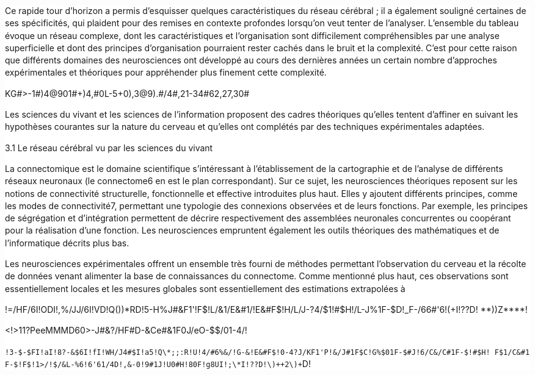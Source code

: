 Ce rapide tour d’horizon a permis d’esquisser quelques caractéristiques du réseau cérébral ; il a également souligné 
certaines de ses spécificités, qui plaident pour des remises en contexte profondes lorsqu’on veut tenter de l’analyser. 
L’ensemble du tableau évoque un réseau complexe, dont les caractéristiques et l’organisation sont difficilement 
compréhensibles par une analyse superficielle et dont des principes d’organisation pourraient rester cachés dans le 
bruit et la complexité. C’est pour cette raison que différents domaines des neurosciences ont développé au cours des 
dernières années un certain nombre d’approches expérimentales et théoriques pour appréhender plus finement cette 
complexité. 

KG#>-1#)4@901#+)4,#0L-5+0),3@9).#/4#,21-34#62,27,30#

Les sciences du vivant et les sciences de l’information proposent des cadres théoriques qu’elles tentent d’affiner en 
suivant les hypothèses courantes sur la nature du cerveau et qu’elles ont complétés par des techniques expérimentales 
adaptées. 

3.1 Le réseau cérébral vu par les sciences du vivant 

La connectomique est le domaine scientifique s’intéressant à l’établissement de la cartographie et de l’analyse de 
différents réseaux neuronaux (le connectome6 en est le plan correspondant). Sur ce sujet, les neurosciences théoriques 
reposent sur les notions de connectivité structurelle, fonctionnelle et effective introduites plus haut. Elles y ajoutent 
différents principes, comme les modes de connectivité7, permettant une typologie des connexions observées et de 
leurs fonctions. Par exemple, les principes de ségrégation et d’intégration permettent de décrire respectivement des 
assemblées neuronales concurrentes ou coopérant pour la réalisation d’une fonction. Les neurosciences empruntent 
également les outils théoriques des mathématiques et de l’informatique décrits plus bas. 

Les neurosciences expérimentales offrent un ensemble très fourni de méthodes permettant l’observation du cerveau et 
la récolte de données venant alimenter la base de connaissances du connectome. Comme mentionné plus haut, ces 
observations sont essentiellement locales et les mesures globales sont essentiellement des estimations extrapolées à 

\!=/HF/6I!ODI!,%/JJ/6I!VD!Q())\*RD!5-H%J#&F1'!F$!L/&1/E&#1/!E&#F$!H/L/J-?4/$1!#$H!/L-J%1F-$D!\_F-/66#'6!(+I!??D!
\*\*))Z\*\*\*\*!

<!>11?PeeMMMD60>-J#&?/HF#D-&Ce#&1F0J/eO-$$/01-4/!

`!3-$-$FI!aI!8?-&$6I!fI!WH/J4#$I!a5!Q\*;;:R!U!4/#6%&/!G-&!E&#F$!0-4?J/KF1'P!&/J#1F$C!G%$01F-$#J!6/C&/C#1F-$!#$H!
F$1/C&#1F-$!F$!1>/!$/&L-%6!6'61/4D!,&-0!9#1J!U0#H!80F!g8UI!;\*I!??D!\)++2\)+`D!
